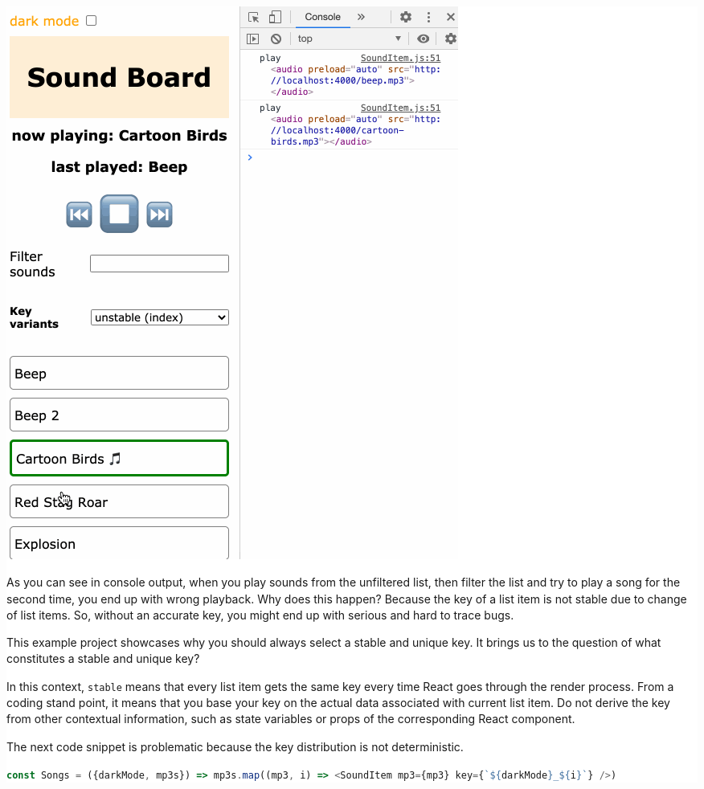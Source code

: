 ![Weird behaviour with map index as key](../images/react-key/index-key.gif)

As you can see in console output, when you play sounds from the unfiltered list, then filter the list and try to play a song for the second time, you end up with wrong playback. Why does this happen? Because the key of a list item is not stable due to change of list items. So, without an accurate key, you might end up with serious and hard to trace bugs. 

This example project showcases why you should always select a stable and unique key. It brings us to the question of what constitutes a stable and unique key?

In this context, `stable` means that every list item gets the same key every time React goes through the render process. From a coding stand point, it means that you base your key on the actual data associated with current list item. Do not derive the key from other contextual information, such as state variables or props of the corresponding React component.

The next code snippet is problematic because the key distribution is not deterministic.

```JavaScript
const Songs = ({darkMode, mp3s}) => mp3s.map((mp3, i) => <SoundItem mp3={mp3} key={`${darkMode}_${i}`} />)
```
